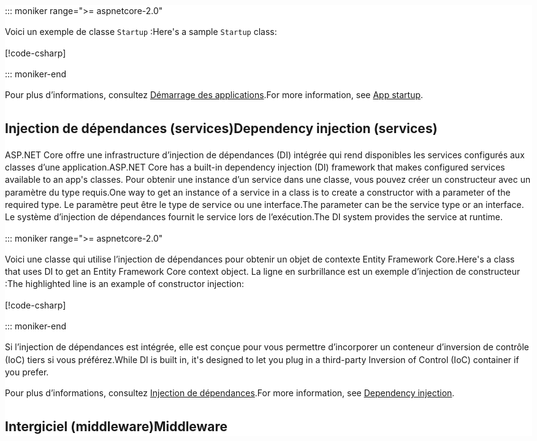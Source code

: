 ::: moniker range=">= aspnetcore-2.0"

<span data-ttu-id="d8250-116">Voici un exemple de classe `Startup` :</span><span class="sxs-lookup"><span data-stu-id="d8250-116">Here's a sample `Startup` class:</span></span>

[!code-csharp[](index/snapshots/2.x/Startup1.cs?highlight=3,12)]

::: moniker-end

<span data-ttu-id="d8250-117">Pour plus d’informations, consultez [Démarrage des applications](xref:fundamentals/startup).</span><span class="sxs-lookup"><span data-stu-id="d8250-117">For more information, see [App startup](xref:fundamentals/startup).</span></span>

## <a name="dependency-injection-services"></a><span data-ttu-id="d8250-118">Injection de dépendances (services)</span><span class="sxs-lookup"><span data-stu-id="d8250-118">Dependency injection (services)</span></span>

<span data-ttu-id="d8250-119">ASP.NET Core offre une infrastructure d’injection de dépendances (DI) intégrée qui rend disponibles les services configurés aux classes d’une application.</span><span class="sxs-lookup"><span data-stu-id="d8250-119">ASP.NET Core has a built-in dependency injection (DI) framework that makes configured services available to an app's classes.</span></span> <span data-ttu-id="d8250-120">Pour obtenir une instance d’un service dans une classe, vous pouvez créer un constructeur avec un paramètre du type requis.</span><span class="sxs-lookup"><span data-stu-id="d8250-120">One way to get an instance of a service in a class is to create a constructor with a parameter of the required type.</span></span> <span data-ttu-id="d8250-121">Le paramètre peut être le type de service ou une interface.</span><span class="sxs-lookup"><span data-stu-id="d8250-121">The parameter can be the service type or an interface.</span></span> <span data-ttu-id="d8250-122">Le système d’injection de dépendances fournit le service lors de l’exécution.</span><span class="sxs-lookup"><span data-stu-id="d8250-122">The DI system provides the service at runtime.</span></span>

::: moniker range=">= aspnetcore-2.0"

<span data-ttu-id="d8250-123">Voici une classe qui utilise l’injection de dépendances pour obtenir un objet de contexte Entity Framework Core.</span><span class="sxs-lookup"><span data-stu-id="d8250-123">Here's a class that uses DI to get an Entity Framework Core context object.</span></span> <span data-ttu-id="d8250-124">La ligne en surbrillance est un exemple d’injection de constructeur :</span><span class="sxs-lookup"><span data-stu-id="d8250-124">The highlighted line is an example of constructor injection:</span></span>

[!code-csharp[](index/snapshots/2.x/Index.cshtml.cs?highlight=5)]

::: moniker-end

<span data-ttu-id="d8250-125">Si l’injection de dépendances est intégrée, elle est conçue pour vous permettre d’incorporer un conteneur d’inversion de contrôle (IoC) tiers si vous préférez.</span><span class="sxs-lookup"><span data-stu-id="d8250-125">While DI is built in, it's designed to let you plug in a third-party Inversion of Control (IoC) container if you prefer.</span></span>

<span data-ttu-id="d8250-126">Pour plus d’informations, consultez [Injection de dépendances](xref:fundamentals/dependency-injection).</span><span class="sxs-lookup"><span data-stu-id="d8250-126">For more information, see [Dependency injection](xref:fundamentals/dependency-injection).</span></span>

## <a name="middleware"></a><span data-ttu-id="d8250-127">Intergiciel (middleware)</span><span class="sxs-lookup"><span data-stu-id="d8250-127">Middleware</span></span>

